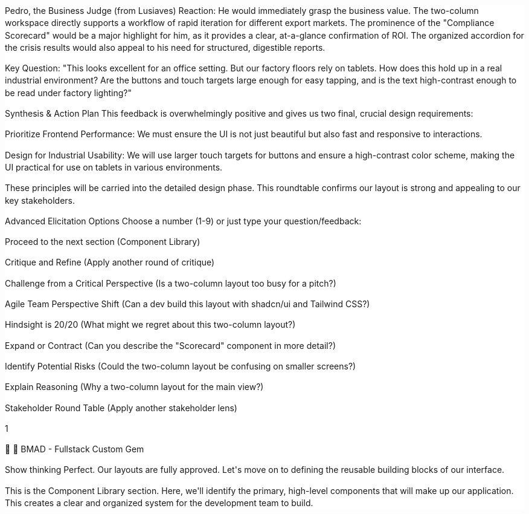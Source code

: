 Pedro, the Business Judge (from Lusiaves)
Reaction: He would immediately grasp the business value. The two-column workspace directly supports a workflow of rapid iteration for different export markets. The prominence of the "Compliance Scorecard" would be a major highlight for him, as it provides a clear, at-a-glance confirmation of ROI. The organized accordion for the crisis results would also appeal to his need for structured, digestible reports.

Key Question: "This looks excellent for an office setting. But our factory floors rely on tablets. How does this hold up in a real industrial environment? Are the buttons and touch targets large enough for easy tapping, and is the text high-contrast enough to be read under factory lighting?"

Synthesis & Action Plan
This feedback is overwhelmingly positive and gives us two final, crucial design requirements:

Prioritize Frontend Performance: We must ensure the UI is not just beautiful but also fast and responsive to interactions.

Design for Industrial Usability: We will use larger touch targets for buttons and ensure a high-contrast color scheme, making the UI practical for use on tablets in various environments.

These principles will be carried into the detailed design phase. This roundtable confirms our layout is strong and appealing to our key stakeholders.

Advanced Elicitation Options
Choose a number (1-9) or just type your question/feedback:

Proceed to the next section (Component Library)

Critique and Refine (Apply another round of critique)

Challenge from a Critical Perspective (Is a two-column layout too busy for a pitch?)

Agile Team Perspective Shift (Can a dev build this layout with shadcn/ui and Tailwind CSS?)

Hindsight is 20/20 (What might we regret about this two-column layout?)

Expand or Contract (Can you describe the "Scorecard" component in more detail?)

Identify Potential Risks (Could the two-column layout be confusing on smaller screens?)

Explain Reasoning (Why a two-column layout for the main view?)

Stakeholder Round Table (Apply another stakeholder lens)






1


🚀
🚀 BMAD - Fullstack
Custom Gem

Show thinking
Perfect. Our layouts are fully approved. Let's move on to defining the reusable building blocks of our interface.

This is the Component Library section. Here, we'll identify the primary, high-level components that will make up our application. This creates a clear and organized system for the development team to build.
